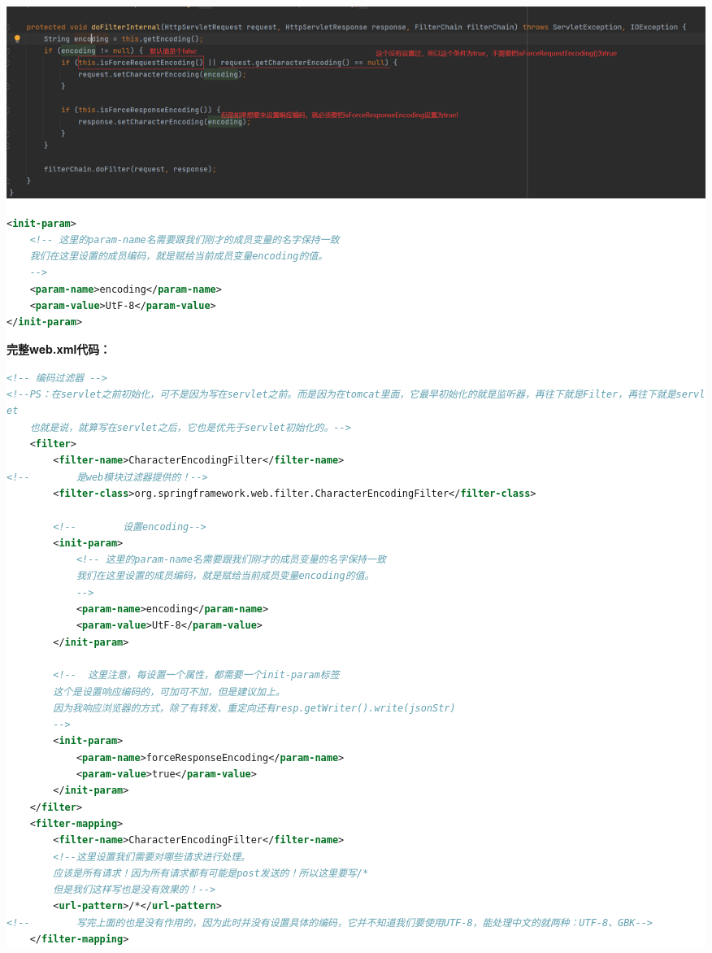 ![image-20230915110306510](img\CharacterEncodingFilter源码5.png)

```xml
<init-param>
    <!-- 这里的param-name名需要跟我们刚才的成员变量的名字保持一致
    我们在这里设置的成员编码，就是赋给当前成员变量encoding的值。
    -->
    <param-name>encoding</param-name>
    <param-value>UtF-8</param-value>
</init-param>
```

**完整web.xml代码：**

```xml
<!-- 编码过滤器 -->
<!--PS：在servlet之前初始化，可不是因为写在servlet之前。而是因为在tomcat里面，它最早初始化的就是监听器，再往下就是Filter，再往下就是servlet
    也就是说，就算写在servlet之后，它也是优先于servlet初始化的。-->
    <filter>
        <filter-name>CharacterEncodingFilter</filter-name>
<!--        是web模块过滤器提供的！-->
        <filter-class>org.springframework.web.filter.CharacterEncodingFilter</filter-class>

        <!--        设置encoding-->
        <init-param>
            <!-- 这里的param-name名需要跟我们刚才的成员变量的名字保持一致
            我们在这里设置的成员编码，就是赋给当前成员变量encoding的值。
            -->
            <param-name>encoding</param-name>
            <param-value>UtF-8</param-value>
        </init-param>

		<!--  这里注意，每设置一个属性，都需要一个init-param标签
		这个是设置响应编码的，可加可不加，但是建议加上。
		因为我响应浏览器的方式，除了有转发、重定向还有resp.getWriter().write(jsonStr)
		-->
        <init-param>
            <param-name>forceResponseEncoding</param-name>
            <param-value>true</param-value>
        </init-param>
    </filter>
    <filter-mapping>
        <filter-name>CharacterEncodingFilter</filter-name>
        <!--这里设置我们需要对哪些请求进行处理。
        应该是所有请求！因为所有请求都有可能是post发送的！所以这里要写/*
        但是我们这样写也是没有效果的！-->
        <url-pattern>/*</url-pattern>
<!--        写完上面的也是没有作用的，因为此时并没有设置具体的编码，它并不知道我们要使用UTF-8，能处理中文的就两种：UTF-8、GBK-->
    </filter-mapping>
```
